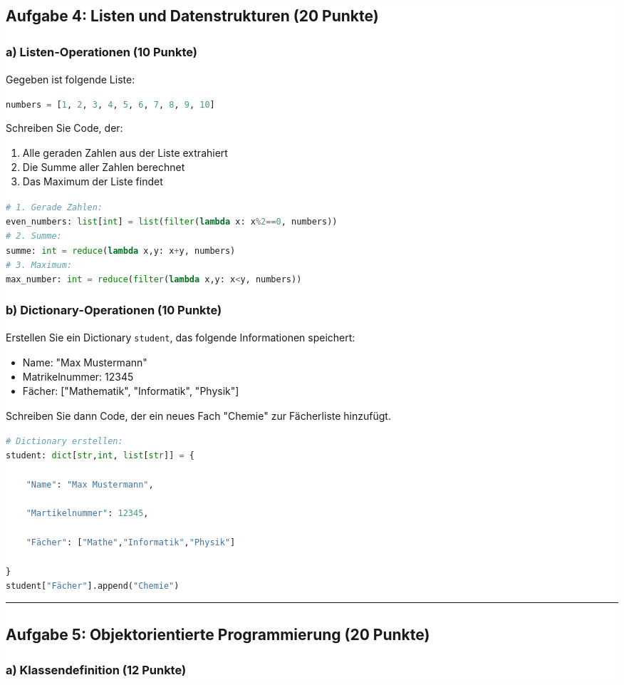 ## Aufgabe 4: Listen und Datenstrukturen (20 Punkte)

### a) Listen-Operationen (10 Punkte)

Gegeben ist folgende Liste:
```python
numbers = [1, 2, 3, 4, 5, 6, 7, 8, 9, 10]
```

Schreiben Sie Code, der:
1. Alle geraden Zahlen aus der Liste extrahiert
2. Die Summe aller Zahlen berechnet
3. Das Maximum der Liste findet

```python
# 1. Gerade Zahlen:
even_numbers: list[int] = list(filter(lambda x: x%2==0, numbers))
# 2. Summe:
summe: int = reduce(lambda x,y: x+y, numbers)
# 3. Maximum:
max_number: int = reduce(filter(lambda x,y: x<y, numbers))
```

### b) Dictionary-Operationen (10 Punkte)

Erstellen Sie ein Dictionary `student`, das folgende Informationen speichert:
- Name: "Max Mustermann"
- Matrikelnummer: 12345
- Fächer: ["Mathematik", "Informatik", "Physik"]

Schreiben Sie dann Code, der ein neues Fach "Chemie" zur Fächerliste hinzufügt.

```python
# Dictionary erstellen:
student: dict[str,int, list[str]] = {

    "Name": "Max Mustermann",

    "Martikelnummer": 12345,

    "Fächer": ["Mathe","Informatik","Physik"]

}
student["Fächer"].append("Chemie")


```

---

## Aufgabe 5: Objektorientierte Programmierung (20 Punkte)

### a) Klassendefinition (12 Punkte)
